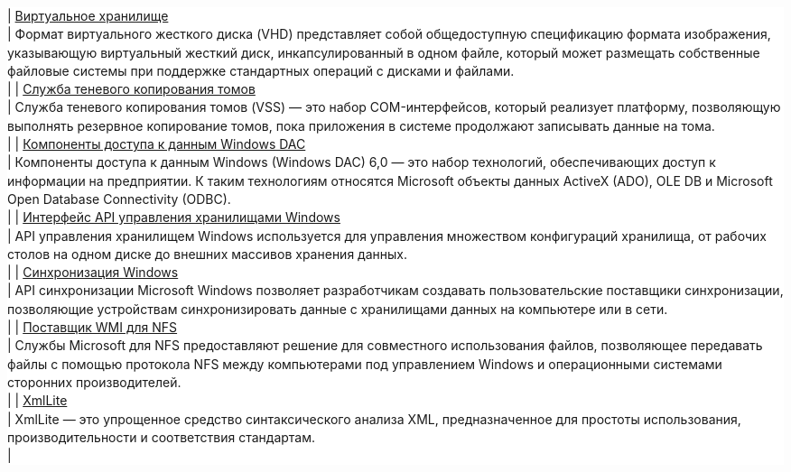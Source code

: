 | [Виртуальное хранилище](/windows/desktop/VStor/virtual-storage)<br/>                                                              | Формат виртуального жесткого диска (VHD) представляет собой общедоступную спецификацию формата изображения, указывающую виртуальный жесткий диск, инкапсулированный в одном файле, который может размещать собственные файловые системы при поддержке стандартных операций с дисками и файлами.<br/>                                               |
| [Служба теневого копирования томов](/windows/desktop/VSS/volume-shadow-copy-service-portal)<br/> | Служба теневого копирования томов (VSS) — это набор COM-интерфейсов, который реализует платформу, позволяющую выполнять резервное копирование томов, пока приложения в системе продолжают записывать данные на тома.<br/>                                                                                                                                                                                                                                                           |
| [Компоненты доступа к данным Windows DAC](/previous-versions/windows/desktop/legacy/aa968814(v=vs.85))<br/>                                | Компоненты доступа к данным Windows (Windows DAC) 6,0 — это набор технологий, обеспечивающих доступ к информации на предприятии. К таким технологиям относятся Microsoft объекты данных ActiveX (ADO), OLE DB и Microsoft Open Database Connectivity (ODBC).<br/>                                    |
| [Интерфейс API управления хранилищами Windows](/previous-versions/windows/desktop/stormgmt/windows-storage-management-api-portal)<br/>                      | API управления хранилищем Windows используется для управления множеством конфигураций хранилища, от рабочих столов на одном диске до внешних массивов хранения данных.<br/>                                                                                                                                               |
| [Синхронизация Windows](/previous-versions/windows/desktop/winsync/windows-sync)<br/>                                                                  | API синхронизации Microsoft Windows позволяет разработчикам создавать пользовательские поставщики синхронизации, позволяющие устройствам синхронизировать данные с хранилищами данных на компьютере или в сети.<br/>                                                                                                   |
| [Поставщик WMI для NFS](/previous-versions/windows/desktop/nfswmi/wmi-provider-for-nfs-portal)<br/>                                            | Службы Microsoft для NFS предоставляют решение для совместного использования файлов, позволяющее передавать файлы с помощью протокола NFS между компьютерами под управлением Windows и операционными системами сторонних производителей.<br/>                                                                                 |
| [XmlLite](/previous-versions/windows/desktop/ms752872(v=vs.85))<br/>                                                       | XmlLite — это упрощенное средство синтаксического анализа XML, предназначенное для простоты использования, производительности и соответствия стандартам.<br/>                                                                                                                                                                                             |



 

 

